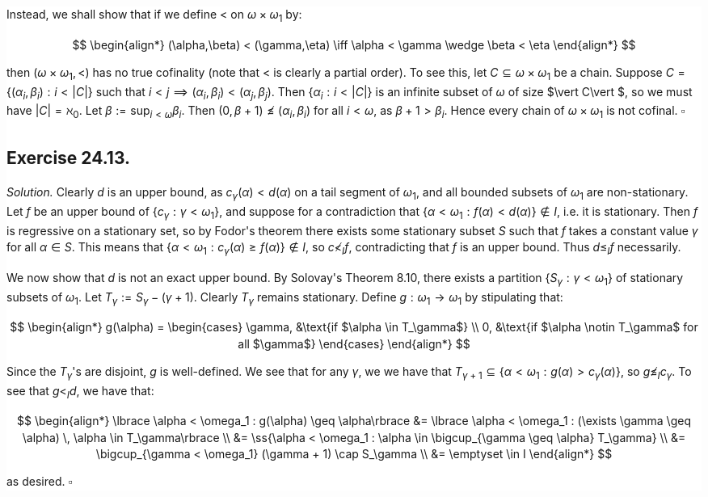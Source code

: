 Instead, we shall show that if we define $<$ on $\omega \times \omega_1$ by:

$$
\begin{align*}
(\alpha,\beta) < (\gamma,\eta) \iff \alpha < \gamma \wedge \beta < \eta
\end{align*}
$$

then $(\omega \times \omega_1,<)$ has no true cofinality (note that $<$ is clearly a partial order). To see this, let $C \subseteq \omega \times \omega_1$ be a chain. Suppose $C = \lbrace (\alpha_i,\beta_i) : i < \vert C\vert \rbrace$ such that $i < j \implies (\alpha_i,\beta_i) < (\alpha_j,\beta_j)$. Then $\lbrace \alpha_i : i < \vert C\vert \rbrace$ is an infinite subset of $\omega$ of size $\vert C\vert $, so we must have $\vert C\vert  = \aleph_0$. Let $\beta := \sup_{i<\omega} \beta_i$. Then $(0,\beta+1) \not\leq (\alpha_i,\beta_i)$ for all $i < \omega$, as $\beta + 1 > \beta_i$. Hence every chain of $\omega \times \omega_1$ is not cofinal. 
$\square$

<a name="ex24.13"></a>
## Exercise 24.13.
<i>Solution.</i> Clearly $d$ is an upper bound, as $c_\gamma(\alpha) < d(\alpha)$ on a tail segment of $\omega_1$, and all bounded subsets of $\omega_1$ are non-stationary. Let $f$ be an upper bound of $\lbrace c_\gamma : \gamma < \omega_1\rbrace$, and suppose for a contradiction that $\lbrace \alpha < \omega_1 : f(\alpha) < d(\alpha)\rbrace \notin I$, i.e. it is stationary. Then $f$ is regressive on a stationary set, so by Fodor's theorem there exists some stationary subset $S$ such that $f$ takes a constant value $\gamma$ for all $\alpha \in S$. This means that $\lbrace \alpha < \omega_1 : c_\gamma(\alpha) \geq f(\alpha)\rbrace \notin I$, so $c \not<_I f$, contradicting that $f$ is an upper bound. Thus $d \leq_I f$ necessarily.

We now show that $d$ is not an exact upper bound. By Solovay's Theorem 8.10, there exists a partition $\lbrace S_\gamma : \gamma < \omega_1\rbrace$ of stationary subsets of $\omega_1$. Let $T_\gamma := S_\gamma - (\gamma + 1)$. Clearly $T_\gamma$ remains stationary. Define $g : \omega_1 \to \omega_1$ by stipulating that:

$$
\begin{align*}
g(\alpha) =
\begin{cases}
\gamma, &\text{if $\alpha \in T_\gamma$} \\
0, &\text{if $\alpha \notin T_\gamma$ for all $\gamma$}
\end{cases}
\end{align*}
$$

Since the $T_\gamma$'s are disjoint, $g$ is well-defined. We see that for any $\gamma$, we we have that $T_{\gamma+1} \subseteq \lbrace \alpha < \omega_1 : g(\alpha) > c_\gamma(\alpha)\rbrace$, so $g \not\leq_I c_\gamma$. To see that $g <_I d$, we have that:

$$
\begin{align*}
\lbrace \alpha < \omega_1 : g(\alpha) \geq \alpha\rbrace &= \lbrace \alpha < \omega_1 : (\exists \gamma \geq \alpha) \, \alpha \in T_\gamma\rbrace \\
&= \ss{\alpha < \omega_1 : \alpha \in \bigcup_{\gamma \geq \alpha} T_\gamma} \\
&= \bigcup_{\gamma < \omega_1} (\gamma + 1) \cap S_\gamma \\
&= \emptyset \in I
\end{align*}
$$

as desired. 
$\square$